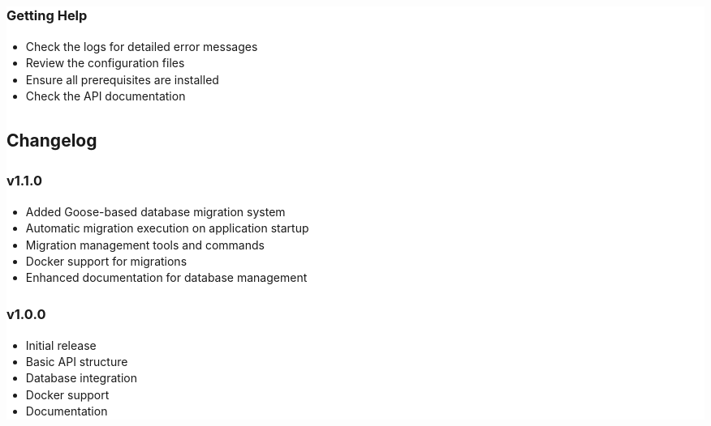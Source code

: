 ### Getting Help

- Check the logs for detailed error messages
- Review the configuration files
- Ensure all prerequisites are installed
- Check the API documentation

## Changelog

### v1.1.0
- Added Goose-based database migration system
- Automatic migration execution on application startup
- Migration management tools and commands
- Docker support for migrations
- Enhanced documentation for database management

### v1.0.0
- Initial release
- Basic API structure
- Database integration
- Docker support
- Documentation
